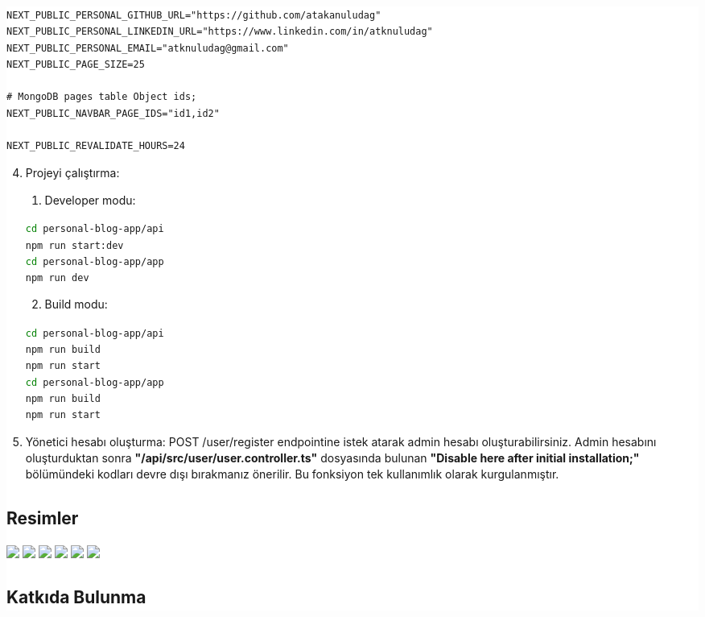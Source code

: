```env
NEXT_PUBLIC_PERSONAL_GITHUB_URL="https://github.com/atakanuludag"
NEXT_PUBLIC_PERSONAL_LINKEDIN_URL="https://www.linkedin.com/in/atknuludag"
NEXT_PUBLIC_PERSONAL_EMAIL="atknuludag@gmail.com"
NEXT_PUBLIC_PAGE_SIZE=25

# MongoDB pages table Object ids;
NEXT_PUBLIC_NAVBAR_PAGE_IDS="id1,id2"

NEXT_PUBLIC_REVALIDATE_HOURS=24
```

4. Projeyi çalıştırma:

   1. Developer modu:

   ```bash
   cd personal-blog-app/api
   npm run start:dev
   cd personal-blog-app/app
   npm run dev
   ```

   2. Build modu:

   ```bash
   cd personal-blog-app/api
   npm run build
   npm run start
   cd personal-blog-app/app
   npm run build
   npm run start
   ```

5. Yönetici hesabı oluşturma:
   POST /user/register endpointine istek atarak admin hesabı oluşturabilirsiniz. Admin hesabını oluşturduktan sonra **"/api/src/user/user.controller.ts"** dosyasında bulunan **"Disable here after initial installation;"** bölümündeki kodları devre dışı bırakmanız önerilir. Bu fonksiyon tek kullanımlık olarak kurgulanmıştır.

## Resimler

<a href="https://github.com/atakanuludag/personal-blog-app/assets/6053742/9ef9b21b-6187-4121-8a15-d5ba47ae342b"  target="_blank"><img  src="https://github.com/atakanuludag/personal-blog-app/assets/6053742/9ef9b21b-6187-4121-8a15-d5ba47ae342b"  width="400"  /></a>
<a href="https://github.com/atakanuludag/personal-blog-app/assets/6053742/3c2230af-a295-4082-91a3-619b7736a47d"  target="_blank"><img  src="https://github.com/atakanuludag/personal-blog-app/assets/6053742/3c2230af-a295-4082-91a3-619b7736a47d"  width="400"  /></a>
<a href="https://github.com/atakanuludag/personal-blog-app/assets/6053742/34ffceb3-5980-4078-bc97-62ccf6101958"  target="_blank"><img  src="https://github.com/atakanuludag/personal-blog-app/assets/6053742/34ffceb3-5980-4078-bc97-62ccf6101958"  width="400"  /></a>
<a href="https://github.com/atakanuludag/personal-blog-app/assets/6053742/b34b5322-393a-4db8-8159-b333c9ab3a07"  target="_blank"><img  src="https://github.com/atakanuludag/personal-blog-app/assets/6053742/b34b5322-393a-4db8-8159-b333c9ab3a07"  width="400"  /></a>
<a href="https://github.com/atakanuludag/personal-blog-app/assets/6053742/8a5f80c9-a4c2-4f8a-bbc5-187551032c00"  target="_blank"><img  src="https://github.com/atakanuludag/personal-blog-app/assets/6053742/8a5f80c9-a4c2-4f8a-bbc5-187551032c00"  width="400"  /></a>
<a href="https://github.com/atakanuludag/personal-blog-app/assets/6053742/7bc44fdb-bce1-4e3d-99fe-2d18c7db229a"  target="_blank"><img  src="https://github.com/atakanuludag/personal-blog-app/assets/6053742/7bc44fdb-bce1-4e3d-99fe-2d18c7db229a"  width="400"  /></a>

## Katkıda Bulunma
